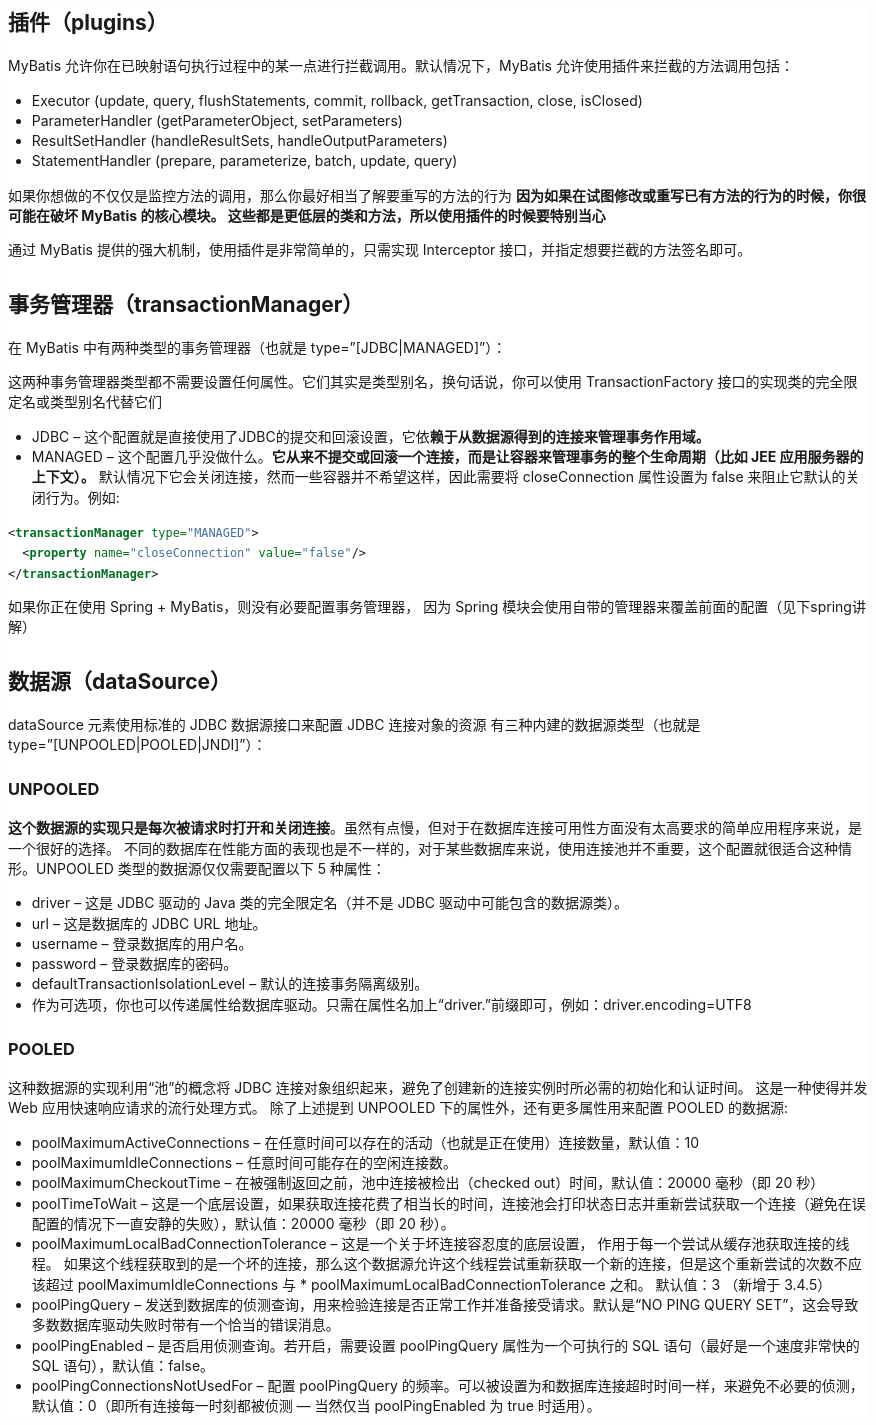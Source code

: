 ## 插件（plugins）
MyBatis 允许你在已映射语句执行过程中的某一点进行拦截调用。默认情况下，MyBatis 允许使用插件来拦截的方法调用包括：

* Executor (update, query, flushStatements, commit, rollback, getTransaction, close, isClosed)
* ParameterHandler (getParameterObject, setParameters)
* ResultSetHandler (handleResultSets, handleOutputParameters)
* StatementHandler (prepare, parameterize, batch, update, query)

如果你想做的不仅仅是监控方法的调用，那么你最好相当了解要重写的方法的行为
**因为如果在试图修改或重写已有方法的行为的时候，你很可能在破坏 MyBatis 的核心模块。 这些都是更低层的类和方法，所以使用插件的时候要特别当心**

通过 MyBatis 提供的强大机制，使用插件是非常简单的，只需实现 Interceptor 接口，并指定想要拦截的方法签名即可。

## 事务管理器（transactionManager）
在 MyBatis 中有两种类型的事务管理器（也就是 type=”[JDBC|MANAGED]”）：

这两种事务管理器类型都不需要设置任何属性。它们其实是类型别名，换句话说，你可以使用 TransactionFactory 接口的实现类的完全限定名或类型别名代替它们

* JDBC – 这个配置就是直接使用了JDBC的提交和回滚设置，它依**赖于从数据源得到的连接来管理事务作用域。**
* MANAGED – 这个配置几乎没做什么。**它从来不提交或回滚一个连接，而是让容器来管理事务的整个生命周期（比如 JEE 应用服务器的上下文）。** 默认情况下它会关闭连接，然而一些容器并不希望这样，因此需要将 closeConnection 属性设置为 false 来阻止它默认的关闭行为。例如:
```xml
<transactionManager type="MANAGED">
  <property name="closeConnection" value="false"/>
</transactionManager>
```

如果你正在使用 Spring + MyBatis，则没有必要配置事务管理器， 因为 Spring 模块会使用自带的管理器来覆盖前面的配置（见下spring讲解）



## 数据源（dataSource）
dataSource 元素使用标准的 JDBC 数据源接口来配置 JDBC 连接对象的资源
有三种内建的数据源类型（也就是 type=”[UNPOOLED|POOLED|JNDI]”）：

### UNPOOLED
**这个数据源的实现只是每次被请求时打开和关闭连接**。虽然有点慢，但对于在数据库连接可用性方面没有太高要求的简单应用程序来说，是一个很好的选择。 不同的数据库在性能方面的表现也是不一样的，对于某些数据库来说，使用连接池并不重要，这个配置就很适合这种情形。UNPOOLED 类型的数据源仅仅需要配置以下 5 种属性：

* driver – 这是 JDBC 驱动的 Java 类的完全限定名（并不是 JDBC 驱动中可能包含的数据源类）。
* url – 这是数据库的 JDBC URL 地址。
* username – 登录数据库的用户名。
* password – 登录数据库的密码。
* defaultTransactionIsolationLevel – 默认的连接事务隔离级别。
* 作为可选项，你也可以传递属性给数据库驱动。只需在属性名加上“driver.”前缀即可，例如：driver.encoding=UTF8

### POOLED

这种数据源的实现利用“池”的概念将 JDBC 连接对象组织起来，避免了创建新的连接实例时所必需的初始化和认证时间。 这是一种使得并发 Web 应用快速响应请求的流行处理方式。
除了上述提到 UNPOOLED 下的属性外，还有更多属性用来配置 POOLED 的数据源:

* poolMaximumActiveConnections – 在任意时间可以存在的活动（也就是正在使用）连接数量，默认值：10
* poolMaximumIdleConnections – 任意时间可能存在的空闲连接数。
* poolMaximumCheckoutTime – 在被强制返回之前，池中连接被检出（checked out）时间，默认值：20000 毫秒（即 20 秒）
* poolTimeToWait – 这是一个底层设置，如果获取连接花费了相当长的时间，连接池会打印状态日志并重新尝试获取一个连接（避免在误配置的情况下一直安静的失败），默认值：20000 毫秒（即 20 秒）。
* poolMaximumLocalBadConnectionTolerance – 这是一个关于坏连接容忍度的底层设置， 作用于每一个尝试从缓存池获取连接的线程。 如果这个线程获取到的是一个坏的连接，那么这个数据源允许这个线程尝试重新获取一个新的连接，但是这个重新尝试的次数不应该超过 poolMaximumIdleConnections 与 * poolMaximumLocalBadConnectionTolerance 之和。 默认值：3 （新增于 3.4.5）
* poolPingQuery – 发送到数据库的侦测查询，用来检验连接是否正常工作并准备接受请求。默认是“NO PING QUERY SET”，这会导致多数数据库驱动失败时带有一个恰当的错误消息。
* poolPingEnabled – 是否启用侦测查询。若开启，需要设置 poolPingQuery 属性为一个可执行的 SQL 语句（最好是一个速度非常快的 SQL 语句），默认值：false。
* poolPingConnectionsNotUsedFor – 配置 poolPingQuery 的频率。可以被设置为和数据库连接超时时间一样，来避免不必要的侦测，默认值：0（即所有连接每一时刻都被侦测 — 当然仅当 poolPingEnabled 为 true 时适用）。

